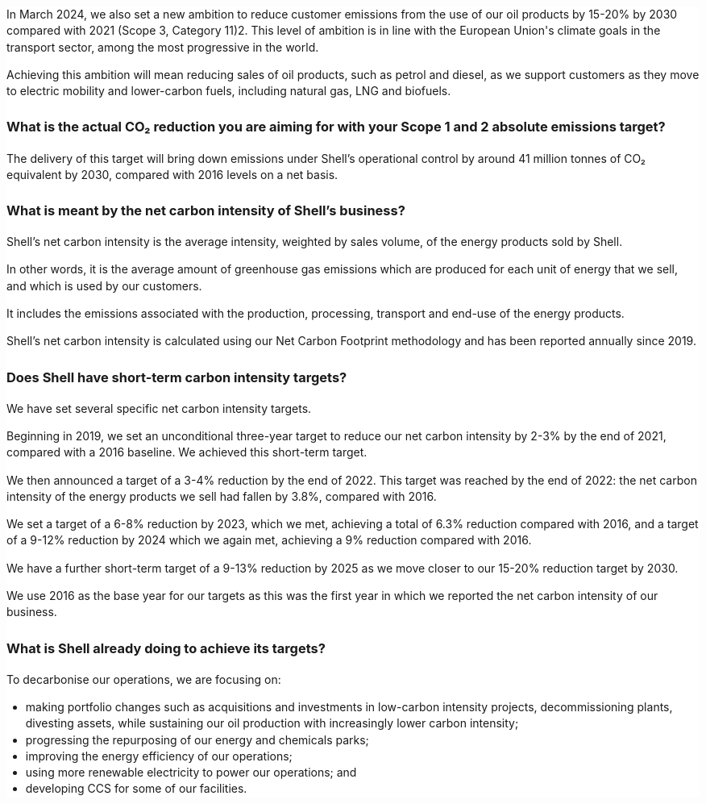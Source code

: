 In March 2024, we also set a new ambition to reduce customer emissions from the use of our oil products by 15-20% by 2030 compared with 2021 (Scope 3, Category 11)2. This level of ambition is in line with the European Union's climate goals in the transport sector, among the most progressive in the world.

Achieving this ambition will mean reducing sales of oil products, such as petrol and diesel, as we support customers as they move to electric mobility and lower-carbon fuels, including natural gas, LNG and biofuels.

### What is the actual CO₂ reduction you are aiming for with your Scope 1 and 2 absolute emissions target?

The delivery of this target will bring down emissions under Shell’s operational control by around 41 million tonnes of CO₂ equivalent by 2030, compared with 2016 levels on a net basis.

### What is meant by the net carbon intensity of Shell’s business?

Shell’s net carbon intensity is the average intensity, weighted by sales volume, of the energy products sold by Shell.

In other words, it is the average amount of greenhouse gas emissions which are produced for each unit of energy that we sell, and which is used by our customers.

It includes the emissions associated with the production, processing, transport and end-use of the energy products.

Shell’s net carbon intensity is calculated using our Net Carbon Footprint methodology and has been reported annually since 2019.

### Does Shell have short-term carbon intensity targets?

We have set several specific net carbon intensity targets.

Beginning in 2019, we set an unconditional three-year target to reduce our net carbon intensity by 2-3% by the end of 2021, compared with a 2016 baseline. We achieved this short-term target.

We then announced a target of a 3-4% reduction by the end of 2022. This target was reached by the end of 2022: the net carbon intensity of the energy products we sell had fallen by 3.8%, compared with 2016.

We set a target of a 6-8% reduction by 2023, which we met, achieving a total of 6.3% reduction compared with 2016, and a target of a 9-12% reduction by 2024 which we again met, achieving a 9% reduction compared with 2016.

We have a further short-term target of a 9-13% reduction by 2025 as we move closer to our 15-20% reduction target by 2030.

We use 2016 as the base year for our targets as this was the first year in which we reported the net carbon intensity of our business.

### What is Shell already doing to achieve its targets?

To decarbonise our operations, we are focusing on:

* making portfolio changes such as acquisitions and investments in low-carbon intensity projects, decommissioning plants, divesting assets, while sustaining our oil production with increasingly lower carbon intensity;
* progressing the repurposing of our energy and chemicals parks;
* improving the energy efficiency of our operations;
* using more renewable electricity to power our operations; and
* developing CCS for some of our facilities.
